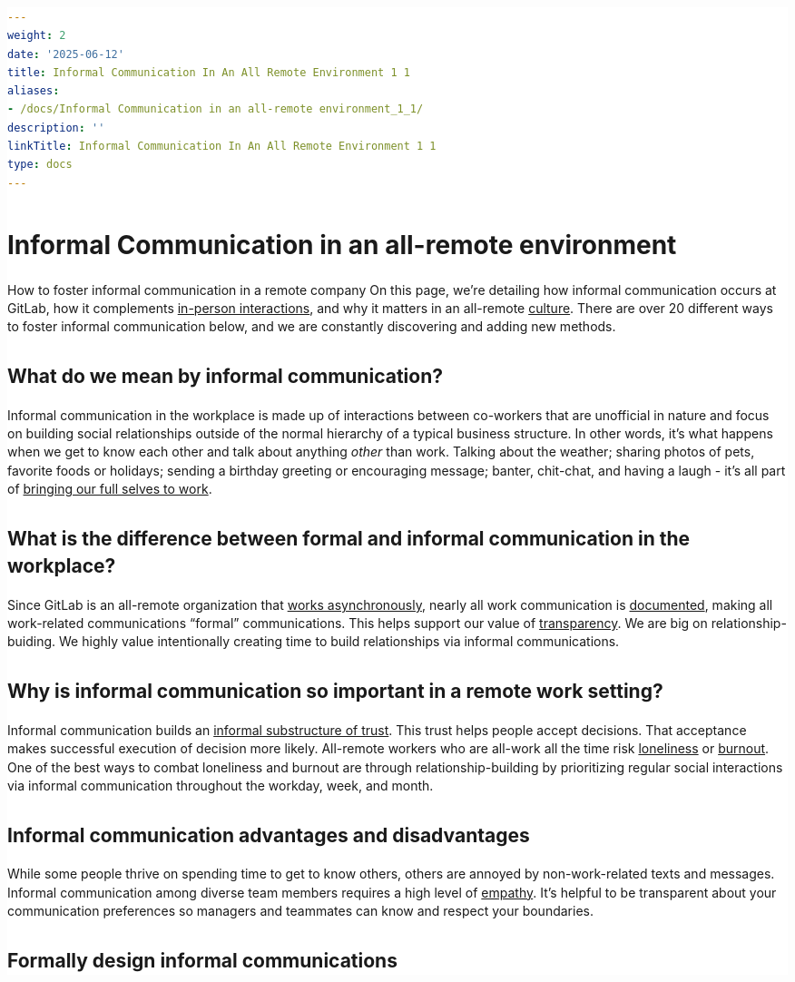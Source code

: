 ```yaml
---
weight: 2
date: '2025-06-12'
title: Informal Communication In An All Remote Environment 1 1
aliases:
- /docs/Informal Communication in an all-remote environment_1_1/
description: ''
linkTitle: Informal Communication In An All Remote Environment 1 1
type: docs
---
```


# Informal Communication in an all-remote environment

How to foster informal communication in a remote company
On this page, we’re detailing how informal communication occurs at GitLab, how it complements [in-person interactions](https://handbook.gitlab.com/handbook/company/culture/all-remote/in-person/), and why it matters in an all-remote [culture](https://handbook.gitlab.com/handbook/company/culture/#culture-at-gitlab). There are over 20 different ways to foster informal communication below, and we are constantly discovering and adding new methods.
## What do we mean by **informal communication**?
Informal communication in the workplace is made up of interactions between co-workers that are unofficial in nature and focus on building social relationships outside of the normal hierarchy of a typical business structure.
In other words, it’s what happens when we get to know each other and talk about anything *other* than work.
Talking about the weather; sharing photos of pets, favorite foods or holidays; sending a birthday greeting or encouraging message; banter, chit-chat, and having a laugh - it’s all part of [bringing our full selves to work](https://handbook.gitlab.com/handbook/company/culture/inclusion/).
## What is the difference between formal and informal communication in the workplace?
Since GitLab is an all-remote organization that [works asynchronously](https://handbook.gitlab.com/handbook/company/culture/all-remote/asynchronous/), nearly all work communication is [documented](https://handbook.gitlab.com/handbook/product/ux/technical-writing/#documentation), making all work-related communications “formal” communications. This helps support our value of [transparency](https://handbook.gitlab.com/handbook/values/#transparency).
We are big on relationship-buiding. We highly value intentionally creating time to build relationships via informal communications.
## Why is informal communication so important in a remote work setting?
Informal communication builds an [informal substructure of trust](https://handbook.gitlab.com/handbook/leadership/building-trust/). This trust helps people accept decisions. That acceptance makes successful execution of decision more likely.
All-remote workers who are all-work all the time risk [loneliness](https://about.gitlab.com/blog/2018/04/27/remote-future-how-remote-companies-stay-connected/) or [burnout](https://handbook.gitlab.com/handbook/company/culture/all-remote/mental-health/). One of the best ways to combat loneliness and burnout are through relationship-building by prioritizing regular social interactions via informal communication throughout the workday, week, and month.
## Informal communication advantages and disadvantages
While some people thrive on spending time to get to know others, others are annoyed by non-work-related texts and messages. Informal communication among diverse team members requires a high level of [empathy](https://handbook.gitlab.com/handbook/company/culture/all-remote/being-a-great-remote-manager/#empathy).
It’s helpful to be transparent about your communication preferences so managers and teammates can know and respect your boundaries.
## Formally design informal communications